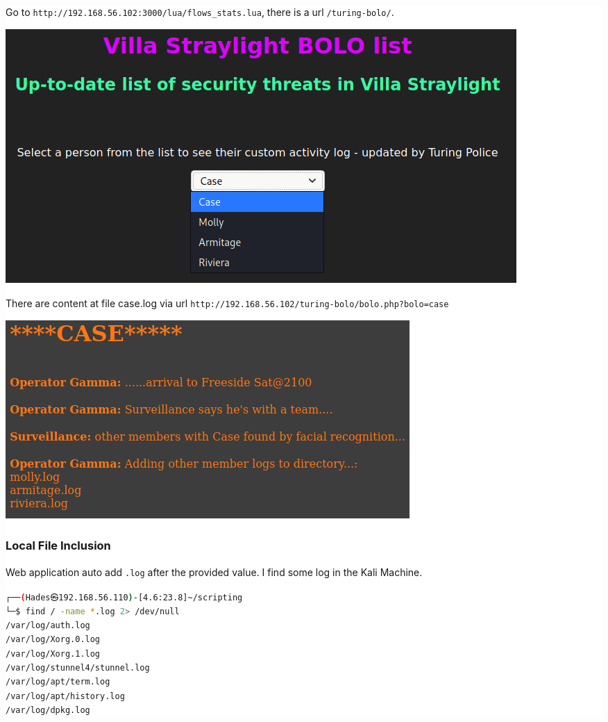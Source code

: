 Go to `http://192.168.56.102:3000/lua/flows_stats.lua`, there is a url `/turing-bolo/`.

![4](img/4.png)

There are content at file case.log via url `http://192.168.56.102/turing-bolo/bolo.php?bolo=case`

![5](img/5.png)

### Local File Inclusion

Web application auto add `.log` after the provided value. I find some log in the Kali Machine.

``` bash
┌──(Hades㉿192.168.56.110)-[4.6:23.8]~/scripting
└─$ find / -name *.log 2> /dev/null
/var/log/auth.log
/var/log/Xorg.0.log
/var/log/Xorg.1.log
/var/log/stunnel4/stunnel.log
/var/log/apt/term.log
/var/log/apt/history.log
/var/log/dpkg.log
```
